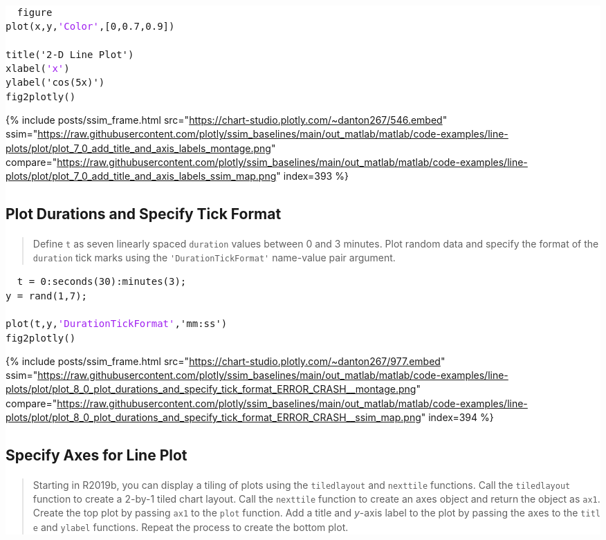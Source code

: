 <pre class="mcode">
  figure
plot(x,y,<span style='color:#A020F0'>'Color'</span>,[0,0.7,0.9])

title('2-D Line Plot')
xlabel(<span style='color:#A020F0'>'x'</span>)
ylabel('cos(5x)')
fig2plotly()
</pre>

{% include posts/ssim_frame.html 
  src="https://chart-studio.plotly.com/~danton267/546.embed" 
  ssim="https://raw.githubusercontent.com/plotly/ssim_baselines/main/out_matlab/matlab/code-examples/line-plots/plot/plot_7_0_add_title_and_axis_labels_montage.png" 
  compare="https://raw.githubusercontent.com/plotly/ssim_baselines/main/out_matlab/matlab/code-examples/line-plots/plot/plot_7_0_add_title_and_axis_labels_ssim_map.png" 
  index=393
%}





## Plot Durations and Specify Tick Format

> Define `t` as seven linearly spaced `duration` values between 0 and 3 minutes. Plot random data and specify the format of the `duration` tick marks using the `'DurationTickFormat'` name-value pair argument.

<pre class="mcode">
  t = 0:seconds(30):minutes(3);
y = rand(1,7);

plot(t,y,<span style='color:#A020F0'>'DurationTickFormat'</span>,'mm:ss')
fig2plotly()
</pre>

{% include posts/ssim_frame.html 
  src="https://chart-studio.plotly.com/~danton267/977.embed" 
  ssim="https://raw.githubusercontent.com/plotly/ssim_baselines/main/out_matlab/matlab/code-examples/line-plots/plot/plot_8_0_plot_durations_and_specify_tick_format_ERROR_CRASH__montage.png" 
  compare="https://raw.githubusercontent.com/plotly/ssim_baselines/main/out_matlab/matlab/code-examples/line-plots/plot/plot_8_0_plot_durations_and_specify_tick_format_ERROR_CRASH__ssim_map.png" 
  index=394
%}





## Specify Axes for Line Plot

> Starting in R2019b, you can display a tiling of plots using the `tiledlayout` and `nexttile` functions. Call the `tiledlayout` function to create a 2-by-1 tiled chart layout. Call the `nexttile` function to create an axes object and return the object as `ax1`. Create the top plot by passing `ax1` to the `plot` function. Add a title and *y*-axis label to the plot by passing the axes to the `title` and `ylabel` functions. Repeat the process to create the bottom plot.
